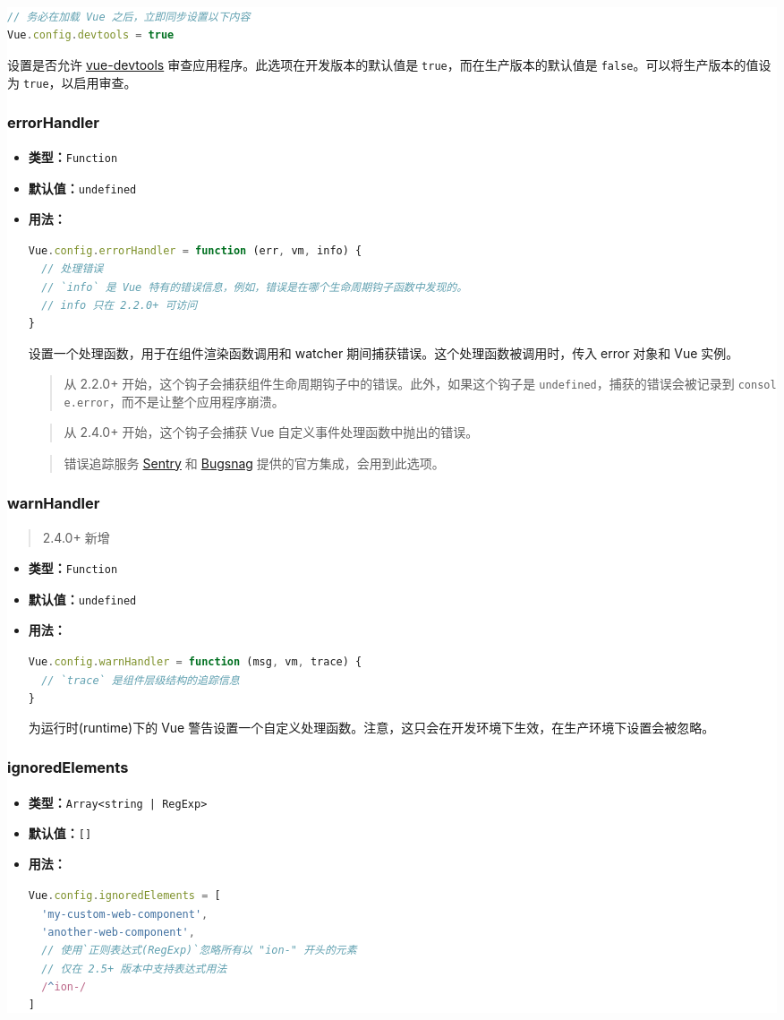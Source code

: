   ``` js
  // 务必在加载 Vue 之后，立即同步设置以下内容
  Vue.config.devtools = true
  ```

  设置是否允许 [vue-devtools](https://github.com/vuejs/vue-devtools) 审查应用程序。此选项在开发版本的默认值是 `true`，而在生产版本的默认值是 `false`。可以将生产版本的值设为 `true`，以启用审查。

### errorHandler

- **类型：**`Function`

- **默认值：**`undefined`

- **用法：**

  ``` js
  Vue.config.errorHandler = function (err, vm, info) {
    // 处理错误
    // `info` 是 Vue 特有的错误信息，例如，错误是在哪个生命周期钩子函数中发现的。
    // info 只在 2.2.0+ 可访问
  }
  ```

  设置一个处理函数，用于在组件渲染函数调用和 watcher 期间捕获错误。这个处理函数被调用时，传入 error 对象和 Vue 实例。

  > 从 2.2.0+ 开始，这个钩子会捕获组件生命周期钩子中的错误。此外，如果这个钩子是 `undefined`，捕获的错误会被记录到 `console.error`，而不是让整个应用程序崩溃。

  > 从 2.4.0+ 开始，这个钩子会捕获 Vue 自定义事件处理函数中抛出的错误。

  > 错误追踪服务 [Sentry](https://sentry.io/for/vue/) 和 [Bugsnag](https://docs.bugsnag.com/platforms/browsers/vue/) 提供的官方集成，会用到此选项。

### warnHandler

> 2.4.0+ 新增

- **类型：**`Function`

- **默认值：**`undefined`

- **用法：**

  ``` js
  Vue.config.warnHandler = function (msg, vm, trace) {
    // `trace` 是组件层级结构的追踪信息
  }
  ```

  为运行时(runtime)下的 Vue 警告设置一个自定义处理函数。注意，这只会在开发环境下生效，在生产环境下设置会被忽略。

### ignoredElements

- **类型：**`Array<string | RegExp>`

- **默认值：**`[]`

- **用法：**

  ``` js
  Vue.config.ignoredElements = [
    'my-custom-web-component',
    'another-web-component',
    // 使用`正则表达式(RegExp)`忽略所有以 "ion-" 开头的元素
    // 仅在 2.5+ 版本中支持表达式用法
    /^ion-/
  ]
  ```

